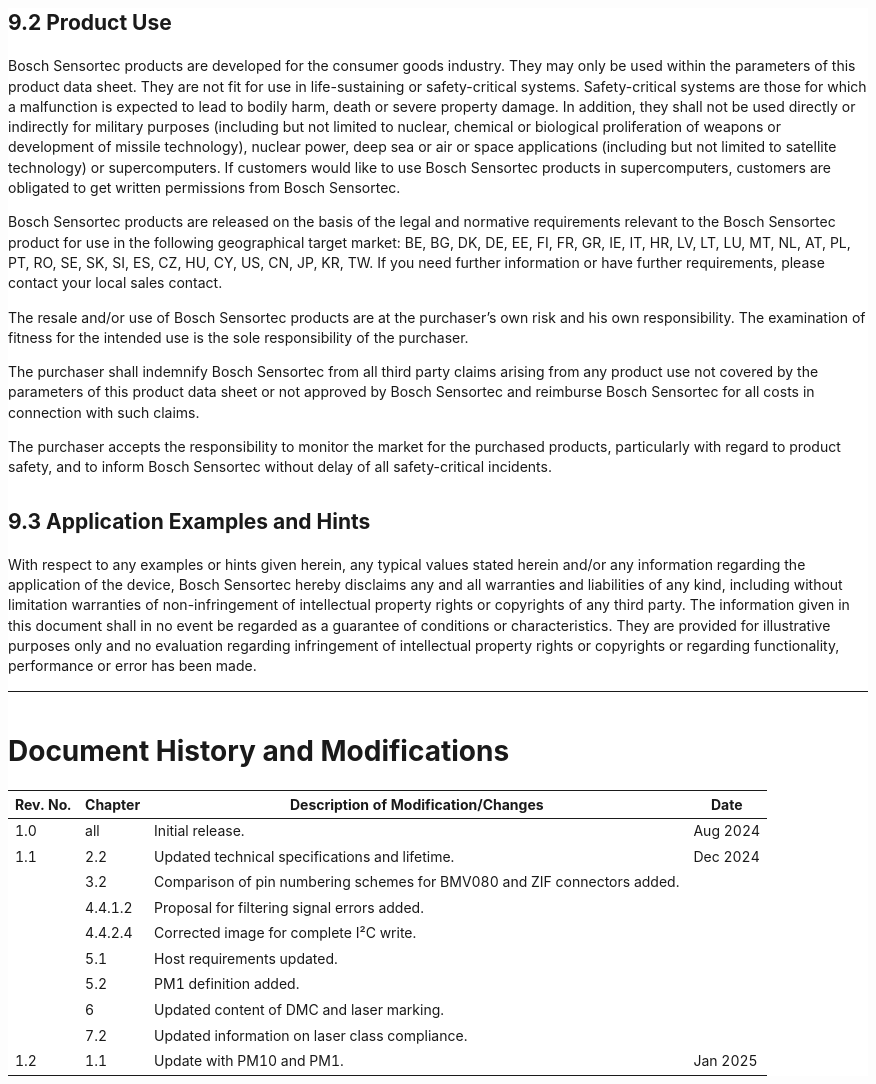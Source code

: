 ## 9.2 Product Use

Bosch Sensortec products are developed for the consumer goods industry. They may only be used within the parameters of this product data sheet. They are not fit for use in life-sustaining or safety-critical systems. Safety-critical systems are those for which a malfunction is expected to lead to bodily harm, death or severe property damage. In addition, they shall not be used directly or indirectly for military purposes (including but not limited to nuclear, chemical or biological proliferation of weapons or development of missile technology), nuclear power, deep sea or air or space applications (including but not limited to satellite technology) or supercomputers. If customers would like to use Bosch Sensortec products in supercomputers, customers are obligated to get written permissions from Bosch Sensortec.

Bosch Sensortec products are released on the basis of the legal and normative requirements relevant to the Bosch Sensortec product for use in the following geographical target market: BE, BG, DK, DE, EE, FI, FR, GR, IE, IT, HR, LV, LT, LU, MT, NL, AT, PL, PT, RO, SE, SK, SI, ES, CZ, HU, CY, US, CN, JP, KR, TW. If you need further information or have further requirements, please contact your local sales contact.

The resale and/or use of Bosch Sensortec products are at the purchaser’s own risk and his own responsibility. The examination of fitness for the intended use is the sole responsibility of the purchaser.

The purchaser shall indemnify Bosch Sensortec from all third party claims arising from any product use not covered by the parameters of this product data sheet or not approved by Bosch Sensortec and reimburse Bosch Sensortec for all costs in connection with such claims.

The purchaser accepts the responsibility to monitor the market for the purchased products, particularly with regard to product safety, and to inform Bosch Sensortec without delay of all safety-critical incidents.

## 9.3 Application Examples and Hints

With respect to any examples or hints given herein, any typical values stated herein and/or any information regarding the application of the device, Bosch Sensortec hereby disclaims any and all warranties and liabilities of any kind, including without limitation warranties of non-infringement of intellectual property rights or copyrights of any third party. The information given in this document shall in no event be regarded as a guarantee of conditions or characteristics. They are provided for illustrative purposes only and no evaluation regarding infringement of intellectual property rights or copyrights or regarding functionality, performance or error has been made.


---


# Document History and Modifications

| Rev. No. | Chapter | Description of Modification/Changes | Date     |
|----------|---------|-------------------------------------|----------|
| 1.0      | all     | Initial release.                    | Aug 2024 |
| 1.1      | 2.2     | Updated technical specifications and lifetime. | Dec 2024 |
|          | 3.2     | Comparison of pin numbering schemes for BMV080 and ZIF connectors added. |          |
|          | 4.4.1.2 | Proposal for filtering signal errors added. |          |
|          | 4.4.2.4 | Corrected image for complete I²C write. |          |
|          | 5.1     | Host requirements updated. |          |
|          | 5.2     | PM1 definition added. |          |
|          | 6       | Updated content of DMC and laser marking. |          |
|          | 7.2     | Updated information on laser class compliance. |          |
| 1.2      | 1.1     | Update with PM10 and PM1. | Jan 2025 |
